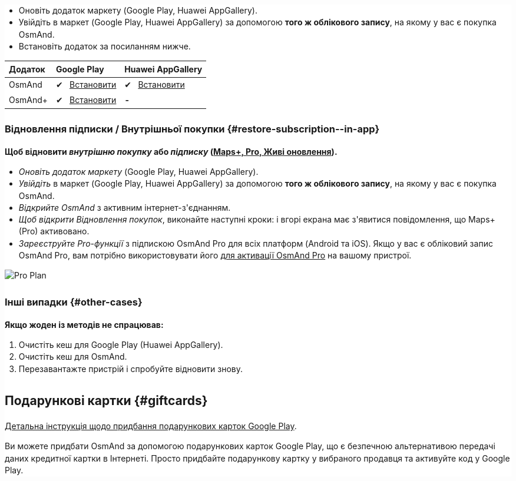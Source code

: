 - Оновіть додаток маркету (Google Play, Huawei AppGallery).
- Увійдіть в маркет (Google Play, Huawei AppGallery) за допомогою **того ж облікового запису**, на якому у вас є покупка OsmAnd.
- Встановіть додаток за посиланням нижче.

|  Додаток  | Google Play  | Huawei AppGallery |
| :------------- | :------------- | :------------- |
| OsmAnd  | ✔  &nbsp;&nbsp;[Встановити](https://play.google.com/store/apps/details?id=net.osmand) | ✔  &nbsp;&nbsp;[Встановити](https://appgallery.huawei.com/#/app/C101486545) |
| OsmAnd+  | ✔  &nbsp;&nbsp;[Встановити](https://play.google.com/store/apps/details?id=net.osmand.plus) | **-** |

### Відновлення підписки / Внутрішньої покупки {#restore-subscription--in-app}

**Щоб відновити *внутрішню покупку* або *підписку* ([Maps+, Pro, Живі оновлення](#difference-between-purchases-android)).**

- *Оновіть додаток маркету* (Google Play, Huawei AppGallery).
- *Увійдіть* в маркет (Google Play, Huawei AppGallery) за допомогою **того ж облікового запису**, на якому у вас є покупка OsmAnd.
- *Відкрийте OsmAnd* з активним інтернет-з'єднанням.
- *Щоб відкрити Відновлення покупок*, виконайте наступні кроки: *<Translate android="true" ids="shared_string_menu,shared_string_settings,purchases,restore_purchases"/>* і вгорі екрана має з'явитися повідомлення, що Maps+(Pro) активовано.
- *Зареєструйте Pro-функції* з підпискою OsmAnd Pro для всіх платформ (Android та iOS). Якщо у вас є обліковий запис OsmAnd Pro, вам потрібно використовувати його [для активації OsmAnd Pro](../personal/osmand-cloud.md) на вашому пристрої.

![Pro Plan](@site/static/img/purchases/maps_purchases.png)

### Інші випадки {#other-cases}

**Якщо жоден із методів не спрацював:**

1. Очистіть кеш для Google Play (Huawei AppGallery).
2. Очистіть кеш для OsmAnd.
3. Перезавантажте пристрій і спробуйте відновити знову.





## Подарункові картки {#giftcards}

[Детальна інструкція щодо придбання подарункових карток Google Play](https://support.google.com/googleplay/answer/3422734?hl=en).

Ви можете придбати OsmAnd за допомогою подарункових карток Google Play, що є безпечною альтернативою передачі даних кредитної картки в Інтернеті. Просто придбайте подарункову картку у вибраного продавця та активуйте код у Google Play.